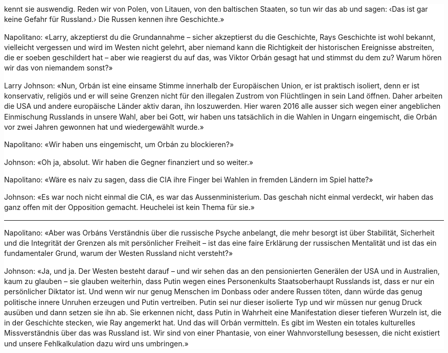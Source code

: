kennt sie auswendig. Reden wir von Polen, von Litauen, von den baltischen Staaten, so tun wir das ab und
sagen: ‹Das ist gar keine Gefahr für Russland.› Die Russen kennen ihre Geschichte.»

Napolitano: «Larry, akzeptierst du die Grundannahme – sicher akzeptierst du die Geschichte, Rays Geschichte ist wohl bekannt, vielleicht vergessen und wird im Westen nicht gelehrt, aber niemand kann die
Richtigkeit der historischen Ereignisse abstreiten, die er soeben geschildert hat – aber wie reagierst du auf
das, was Viktor Orbán gesagt hat und stimmst du dem zu? Warum hören wir das von niemandem sonst?»

Larry Johnson: «Nun, Orbán ist eine einsame Stimme innerhalb der Europäischen Union, er ist praktisch
isoliert, denn er ist konservativ, religiös und er will seine Grenzen nicht für den illegalen Zustrom von Flüchtlingen in sein Land öffnen. Daher arbeiten die USA und andere europäische Länder aktiv daran, ihn loszuwerden. Hier waren 2016 alle ausser sich wegen einer angeblichen Einmischung Russlands in unsere Wahl,
aber bei Gott, wir haben uns tatsächlich in die Wahlen in Ungarn eingemischt, die Orbán vor zwei Jahren
gewonnen hat und wiedergewählt wurde.»

Napolitano: «Wir haben uns eingemischt, um Orbán zu blockieren?»

Johnson: «Oh ja, absolut. Wir haben die Gegner finanziert und so weiter.»

Napolitano: «Wäre es naiv zu sagen, dass die CIA ihre Finger bei Wahlen in fremden Ländern im Spiel
hatte?»

Johnson: «Es war noch nicht einmal die CIA, es war das Aussenministerium. Das geschah nicht einmal
verdeckt, wir haben das ganz offen mit der Opposition gemacht. Heuchelei ist kein Thema für sie.»


-----

Napolitano: «Aber was Orbáns Verständnis über die russische Psyche anbelangt, die mehr besorgt ist über
Stabilität, Sicherheit und die Integrität der Grenzen als mit persönlicher Freiheit – ist das eine faire Erklärung
der russischen Mentalität und ist das ein fundamentaler Grund, warum der Westen Russland nicht versteht?»

Johnson: «Ja, und ja. Der Westen besteht darauf – und wir sehen das an den pensionierten Generälen der
USA und in Australien, kaum zu glauben – sie glauben weiterhin, dass Putin wegen eines Personenkults
Staatsoberhaupt Russlands ist, dass er nur ein persönlicher Diktator ist. Und wenn wir nur genug Menschen
im Donbass oder andere Russen töten, dann würde das genug politische innere Unruhen erzeugen und
Putin vertreiben. Putin sei nur dieser isolierte Typ und wir müssen nur genug Druck ausüben und dann
setzen sie ihn ab. Sie erkennen nicht, dass Putin in Wahrheit eine Manifestation dieser tieferen Wurzeln ist,
die in der Geschichte stecken, wie Ray angemerkt hat. Und das will Orbán vermitteln. Es gibt im Westen ein
totales kulturelles Missverständnis über das was Russland ist. Wir sind von einer Phantasie, von einer Wahnvorstellung besessen, die nicht existiert und unsere Fehlkalkulation dazu wird uns umbringen.»
